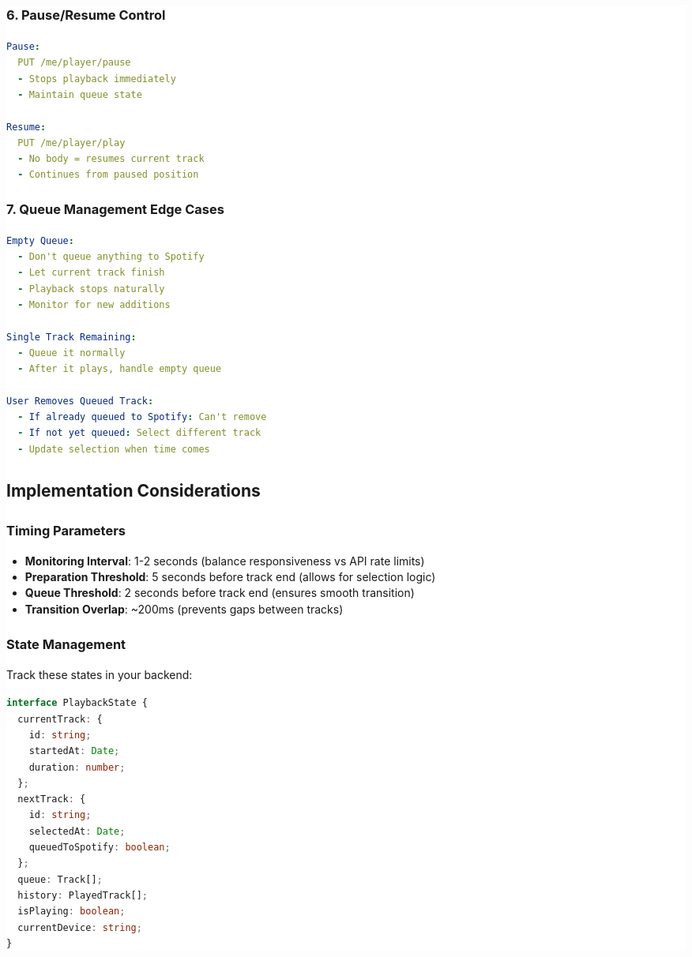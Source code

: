 ### 6. Pause/Resume Control

```yaml
Pause:
  PUT /me/player/pause
  - Stops playback immediately
  - Maintain queue state

Resume:
  PUT /me/player/play
  - No body = resumes current track
  - Continues from paused position
```

### 7. Queue Management Edge Cases

```yaml
Empty Queue:
  - Don't queue anything to Spotify
  - Let current track finish
  - Playback stops naturally
  - Monitor for new additions

Single Track Remaining:
  - Queue it normally
  - After it plays, handle empty queue

User Removes Queued Track:
  - If already queued to Spotify: Can't remove
  - If not yet queued: Select different track
  - Update selection when time comes
```

## Implementation Considerations

### Timing Parameters

- **Monitoring Interval**: 1-2 seconds (balance responsiveness vs API rate limits)
- **Preparation Threshold**: 5 seconds before track end (allows for selection logic)
- **Queue Threshold**: 2 seconds before track end (ensures smooth transition)
- **Transition Overlap**: ~200ms (prevents gaps between tracks)

### State Management

Track these states in your backend:

```typescript
interface PlaybackState {
  currentTrack: {
    id: string;
    startedAt: Date;
    duration: number;
  };
  nextTrack: {
    id: string;
    selectedAt: Date;
    queuedToSpotify: boolean;
  };
  queue: Track[];
  history: PlayedTrack[];
  isPlaying: boolean;
  currentDevice: string;
}
```
